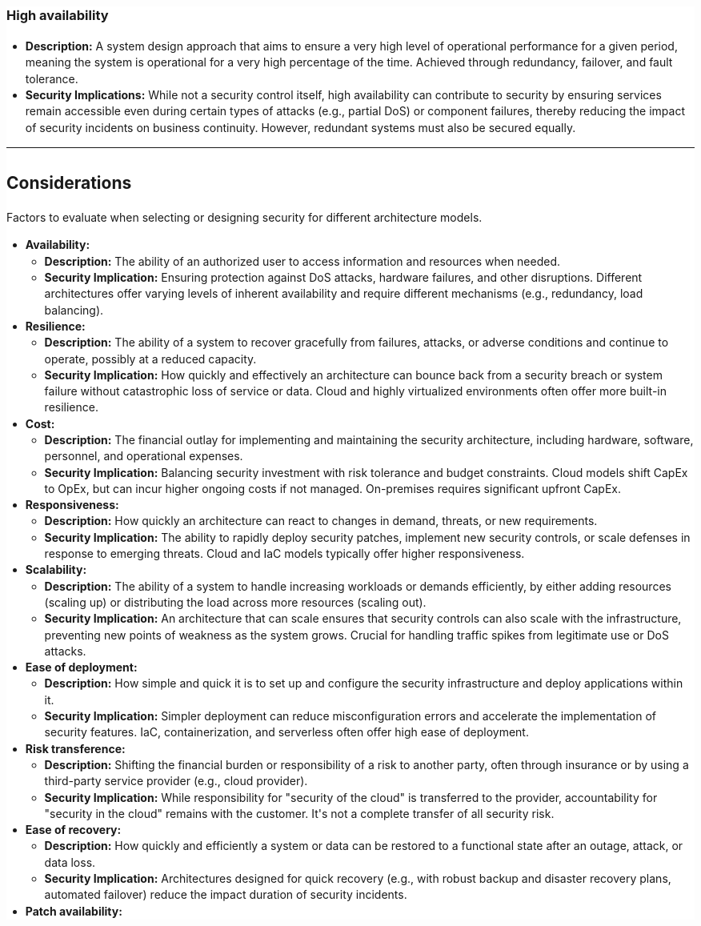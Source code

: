 ### High availability

* **Description:** A system design approach that aims to ensure a very high level of operational performance for a given period, meaning the system is operational for a very high percentage of the time. Achieved through redundancy, failover, and fault tolerance.
* **Security Implications:** While not a security control itself, high availability can contribute to security by ensuring services remain accessible even during certain types of attacks (e.g., partial DoS) or component failures, thereby reducing the impact of security incidents on business continuity. However, redundant systems must also be secured equally.

---

## Considerations

Factors to evaluate when selecting or designing security for different architecture models.

* **Availability:**
    * **Description:** The ability of an authorized user to access information and resources when needed.
    * **Security Implication:** Ensuring protection against DoS attacks, hardware failures, and other disruptions. Different architectures offer varying levels of inherent availability and require different mechanisms (e.g., redundancy, load balancing).
* **Resilience:**
    * **Description:** The ability of a system to recover gracefully from failures, attacks, or adverse conditions and continue to operate, possibly at a reduced capacity.
    * **Security Implication:** How quickly and effectively an architecture can bounce back from a security breach or system failure without catastrophic loss of service or data. Cloud and highly virtualized environments often offer more built-in resilience.
* **Cost:**
    * **Description:** The financial outlay for implementing and maintaining the security architecture, including hardware, software, personnel, and operational expenses.
    * **Security Implication:** Balancing security investment with risk tolerance and budget constraints. Cloud models shift CapEx to OpEx, but can incur higher ongoing costs if not managed. On-premises requires significant upfront CapEx.
* **Responsiveness:**
    * **Description:** How quickly an architecture can react to changes in demand, threats, or new requirements.
    * **Security Implication:** The ability to rapidly deploy security patches, implement new security controls, or scale defenses in response to emerging threats. Cloud and IaC models typically offer higher responsiveness.
* **Scalability:**
    * **Description:** The ability of a system to handle increasing workloads or demands efficiently, by either adding resources (scaling up) or distributing the load across more resources (scaling out).
    * **Security Implication:** An architecture that can scale ensures that security controls can also scale with the infrastructure, preventing new points of weakness as the system grows. Crucial for handling traffic spikes from legitimate use or DoS attacks.
* **Ease of deployment:**
    * **Description:** How simple and quick it is to set up and configure the security infrastructure and deploy applications within it.
    * **Security Implication:** Simpler deployment can reduce misconfiguration errors and accelerate the implementation of security features. IaC, containerization, and serverless often offer high ease of deployment.
* **Risk transference:**
    * **Description:** Shifting the financial burden or responsibility of a risk to another party, often through insurance or by using a third-party service provider (e.g., cloud provider).
    * **Security Implication:** While responsibility for "security of the cloud" is transferred to the provider, accountability for "security in the cloud" remains with the customer. It's not a complete transfer of all security risk.
* **Ease of recovery:**
    * **Description:** How quickly and efficiently a system or data can be restored to a functional state after an outage, attack, or data loss.
    * **Security Implication:** Architectures designed for quick recovery (e.g., with robust backup and disaster recovery plans, automated failover) reduce the impact duration of security incidents.
* **Patch availability:**